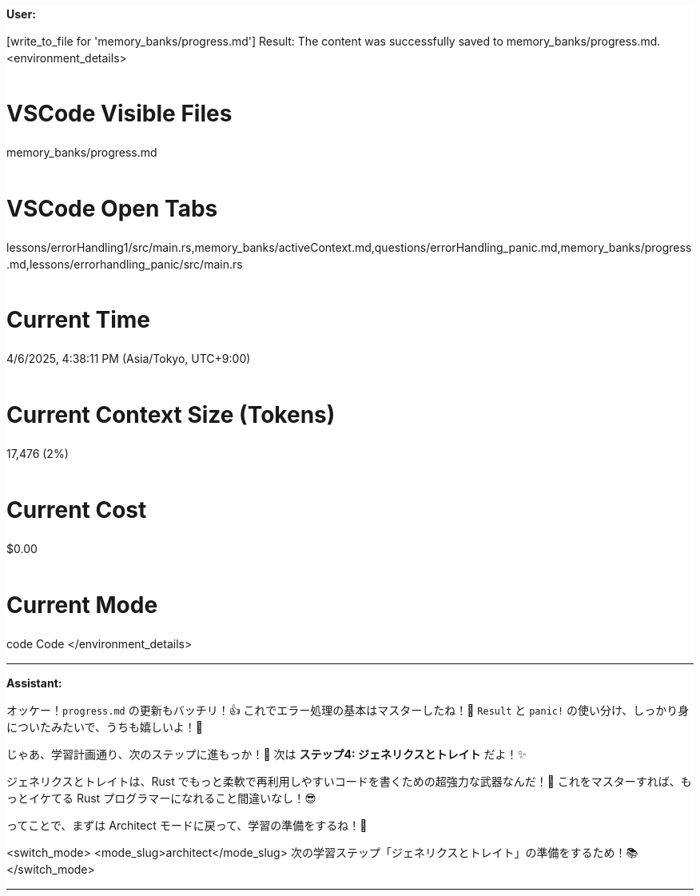 
**User:**

[write_to_file for 'memory_banks/progress.md'] Result:
The content was successfully saved to memory_banks/progress.md.
<environment_details>
# VSCode Visible Files
memory_banks/progress.md

# VSCode Open Tabs
lessons/errorHandling1/src/main.rs,memory_banks/activeContext.md,questions/errorHandling_panic.md,memory_banks/progress.md,lessons/errorhandling_panic/src/main.rs

# Current Time
4/6/2025, 4:38:11 PM (Asia/Tokyo, UTC+9:00)

# Current Context Size (Tokens)
17,476 (2%)

# Current Cost
$0.00

# Current Mode
<slug>code</slug>
<name>Code</name>
</environment_details>

---

**Assistant:**

オッケー！`progress.md` の更新もバッチリ！👍
これでエラー処理の基本はマスターしたね！🎉 `Result` と `panic!` の使い分け、しっかり身についたみたいで、うちも嬉しいよ！💖

じゃあ、学習計画通り、次のステップに進もっか！🚀
次は **ステップ4: ジェネリクスとトレイト** だよ！✨

ジェネリクスとトレイトは、Rust でもっと柔軟で再利用しやすいコードを書くための超強力な武器なんだ！💪 これをマスターすれば、もっとイケてる Rust プログラマーになれること間違いなし！😎

ってことで、まずは Architect モードに戻って、学習の準備をするね！📝

<switch_mode>
<mode_slug>architect</mode_slug>
<reason>次の学習ステップ「ジェネリクスとトレイト」の準備をするため！📚</reason>
</switch_mode>

---
